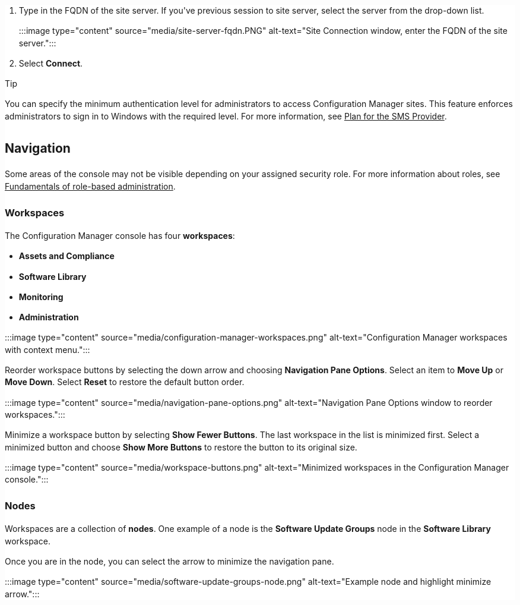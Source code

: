 1. Type in the FQDN of the site server. If you've previous session to site server, select the server from the drop-down list.

    :::image type="content" source="media/site-server-fqdn.PNG" alt-text="Site Connection window, enter the FQDN of the site server.":::

1. Select **Connect**.

> [!TIP]
> You can specify the minimum authentication level for administrators to access Configuration Manager sites. This feature enforces administrators to sign in to Windows with the required level. For more information, see [Plan for the SMS Provider](../../plan-design/hierarchy/plan-for-the-sms-provider.md#authentication). 

## Navigation

Some areas of the console may not be visible depending on your assigned security role. For more information about roles, see [Fundamentals of role-based administration](../../understand/fundamentals-of-role-based-administration.md).

### Workspaces

The Configuration Manager console has four **workspaces**:

- **Assets and Compliance**

- **Software Library**

- **Monitoring**

- **Administration**

:::image type="content" source="media/configuration-manager-workspaces.png" alt-text="Configuration Manager workspaces with context menu.":::

Reorder workspace buttons by selecting the down arrow and choosing **Navigation Pane Options**. Select an item to **Move Up** or **Move Down**. Select **Reset** to restore the default button order.

:::image type="content" source="media/navigation-pane-options.png" alt-text="Navigation Pane Options window to reorder workspaces.":::

Minimize a workspace button by selecting **Show Fewer Buttons**. The last workspace in the list is minimized first. Select a minimized button and choose **Show More Buttons** to restore the button to its original size.

:::image type="content" source="media/workspace-buttons.png" alt-text="Minimized workspaces in the Configuration Manager console.":::

### Nodes

Workspaces are a collection of **nodes**. One example of a node is the **Software Update Groups** node in the **Software Library** workspace.

Once you are in the node, you can select the arrow to minimize the navigation pane.

:::image type="content" source="media/software-update-groups-node.png" alt-text="Example node and highlight minimize arrow.":::
